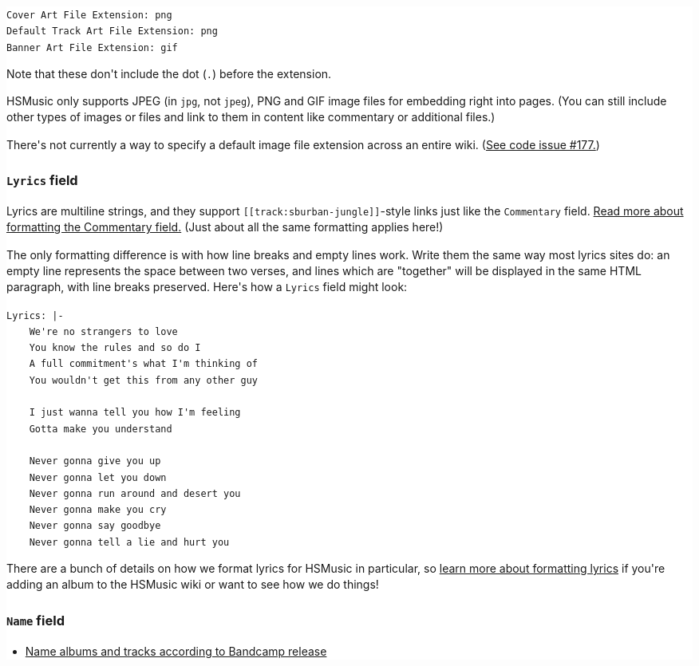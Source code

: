     Cover Art File Extension: png
    Default Track Art File Extension: png
    Banner Art File Extension: gif

Note that these don't include the dot (`.`) before the extension.

HSMusic only supports JPEG (in `jpg`, not `jpeg`), PNG and GIF image files for embedding right into pages. (You can still include other types of images or files and link to them in content like commentary or additional files.)

There's not currently a way to specify a default image file extension across an entire wiki. ([See code issue #177.](https://github.com/hsmusic/hsmusic-wiki/issues/177))

### `Lyrics` field

Lyrics are multiline strings, and they support `[[track:sburban-jungle]]`-style links just like the `Commentary` field. [Read more about formatting the Commentary field.](#commentary-field) (Just about all the same formatting applies here!)

The only formatting difference is with how line breaks and empty lines work. Write them the same way most lyrics sites do: an empty line represents the space between two verses, and lines which are "together" will be displayed in the same HTML paragraph, with line breaks preserved. Here's how a `Lyrics` field might look:

```
Lyrics: |-
    We're no strangers to love
    You know the rules and so do I
    A full commitment's what I'm thinking of
    You wouldn't get this from any other guy

    I just wanna tell you how I'm feeling
    Gotta make you understand

    Never gonna give you up
    Never gonna let you down
    Never gonna run around and desert you
    Never gonna make you cry
    Never gonna say goodbye
    Never gonna tell a lie and hurt you
```

There are a bunch of details on how we format lyrics for HSMusic in particular, so [learn more about formatting lyrics](lyrics.md) if you're adding an album to the HSMusic wiki or want to see how we do things!

### `Name` field

- [Name albums and tracks according to Bandcamp release](./albums-and-tracks.md#name-field)
